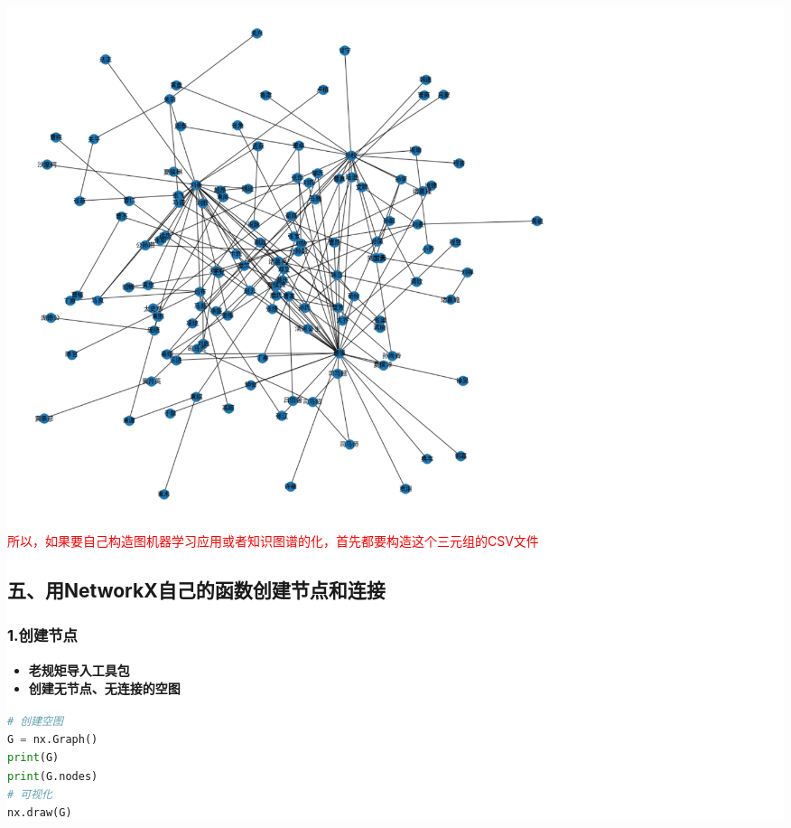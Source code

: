 <img src="../images/image-20230213161720243.png" alt="image-20230213161720243" style="zoom:60%;" />

<font color="red">所以，如果要自己构造图机器学习应用或者知识图谱的化，首先都要构造这个三元组的CSV文件</font>

## 五、用NetworkX自己的函数创建节点和连接

### 1.创建节点

* **老规矩导入工具包**
* **创建无节点、无连接的空图**

```python
# 创建空图
G = nx.Graph()
print(G)
print(G.nodes)
# 可视化
nx.draw(G)
```
